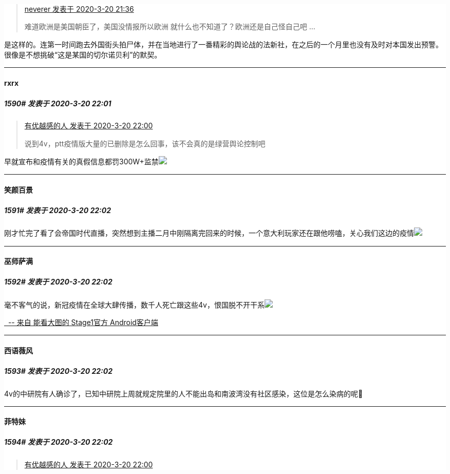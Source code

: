 
<blockquote><a href="httphttps://bbs.saraba1st.com/2b/forum.php?mod=redirect&amp;goto=findpost&amp;pid=46816265&amp;ptid=1919856" target="_blank">neverer 发表于 2020-3-20 21:36</a>

难道欧洲是美国朝臣了，美国没情报所以欧洲 就什么也不知道了？欧洲还是自己怪自己吧 ...</blockquote>
是这样的。连第一时间跑去外国街头拍尸体，并在当地进行了一番精彩的舆论战的法新社，在之后的一个月里也没有及时对本国发出预警。很像是不想挑破“这是某国的切尔诺贝利”的默契。


-----

####  rxrx  
##### 1590#       发表于 2020-3-20 22:01


<blockquote><a href="httphttps://bbs.saraba1st.com/2b/forum.php?mod=redirect&amp;goto=findpost&amp;pid=46816501&amp;ptid=1919856" target="_blank">有优越感的人 发表于 2020-3-20 22:00</a>

说到4v，ptt疫情版大量的已删除是怎么回事，该不会真的是绿营舆论控制吧</blockquote>
早就宣布和疫情有关的真假信息都罚300W+监禁<img src="https://static.saraba1st.com/image/smiley/face2017/067.png" referrerpolicy="no-referrer">


-----

####  笑颜百景  
##### 1591#       发表于 2020-3-20 22:02


刚才忙完了看了会帝国时代直播，突然想到主播二月中刚隔离完回来的时候，一个意大利玩家还在跟他唠嗑，关心我们这边的疫情<img src="https://static.saraba1st.com/image/smiley/face2017/001.png" referrerpolicy="no-referrer">


-----

####  巫师萨满  
##### 1592#       发表于 2020-3-20 22:02


毫不客气的说，新冠疫情在全球大肆传播，数千人死亡跟这些4v，恨国脱不开干系<img src="https://static.saraba1st.com/image/smiley/face2017/099.png" referrerpolicy="no-referrer">

[  -- 来自 能看大图的 Stage1官方 Android客户端](https://www.coolapk.com/apk/140634)


-----

####  西语薇风  
##### 1593#       发表于 2020-3-20 22:02


4v的中研院有人确诊了，已知中研院上周就规定院里的人不能出岛和南波湾没有社区感染，这位是怎么染病的呢🤔


-----

####  菲特妹  
##### 1594#       发表于 2020-3-20 22:02


<blockquote><a href="httphttps://bbs.saraba1st.com/2b/forum.php?mod=redirect&amp;goto=findpost&amp;pid=46816501&amp;ptid=1919856" target="_blank">有优越感的人 发表于 2020-3-20 22:00</a>

